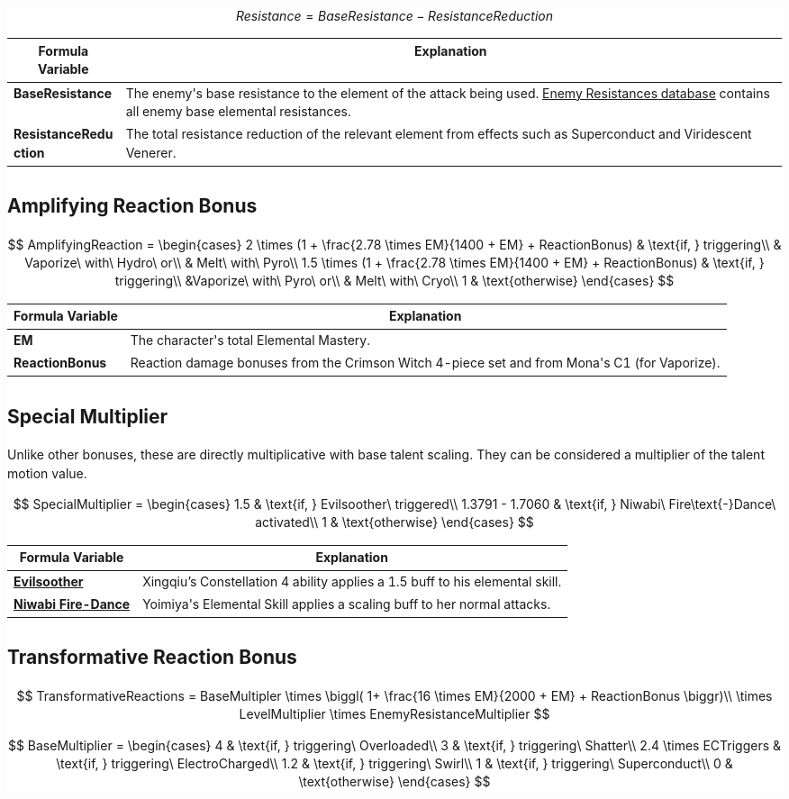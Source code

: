 $$
Resistance = BaseResistance - ResistanceReduction
$$

| Formula Variable        | Explanation                                                                                                                                                                                        |
| ----------------------- | -------------------------------------------------------------------------------------------------------------------------------------------------------------------------------------------------- |
| **BaseResistance**      | The enemy's base resistance to the element of the attack being used. [Enemy Resistances database](../../resources/compendiums/enemy-resistances.md) contains all enemy base elemental resistances. |
| **ResistanceReduction** | The total resistance reduction of the relevant element from effects such as Superconduct and Viridescent Venerer.                                                                                  |

## Amplifying Reaction Bonus

$$
AmplifyingReaction = \begin{cases} 2 \times (1 + \frac{2.78 \times EM}{1400 + EM} + ReactionBonus) & \text{if, } triggering\\ & Vaporize\ with\ Hydro\ or\\ & Melt\ with\ Pyro\\ 1.5 \times (1 + \frac{2.78 \times EM}{1400 + EM} + ReactionBonus) & \text{if, } triggering\\ &Vaporize\ with\ Pyro\ or\\ & Melt\ with\ Cryo\\ 1 & \text{otherwise} \end{cases}
$$

| Formula Variable  | Explanation                                                                                   |
| ----------------- | --------------------------------------------------------------------------------------------- |
| **EM**            | The character's total Elemental Mastery.                                                      |
| **ReactionBonus** | Reaction damage bonuses from the Crimson Witch 4-piece set and from Mona's C1 (for Vaporize). |

## Special Multiplier

Unlike other bonuses, these are directly multiplicative with base talent scaling. They can be considered a multiplier of the talent motion value.

$$
SpecialMultiplier = \begin{cases} 1.5 & \text{if, } Evilsoother\ triggered\\ 1.3791 - 1.7060 & \text{if, } Niwabi\ Fire\text{-}Dance\ activated\\ 1 & \text{otherwise} \end{cases}
$$

| Formula Variable                                                  | Explanation                                                                  |
| ----------------------------------------------------------------- | ---------------------------------------------------------------------------- |
| [**Evilsoother**](../../characters/hydro/xingqiu.md#attacks)      | Xingqiu’s Constellation 4 ability applies a 1.5 buff to his elemental skill. |
| [**Niwabi Fire-Dance**](../../characters/pyro/yoimiya.md#attacks) | Yoimiya's Elemental Skill applies a scaling buff to her normal attacks.      |

## Transformative Reaction Bonus

$$
TransformativeReactions = BaseMultipler \times \biggl( 1+ \frac{16 \times EM}{2000 + EM} + ReactionBonus \biggr)\\ \times LevelMultiplier \times EnemyResistanceMultiplier
$$

$$
BaseMultiplier = \begin{cases} 4 & \text{if, } triggering\ Overloaded\\ 3 & \text{if, } triggering\ Shatter\\ 2.4 \times ECTriggers & \text{if, } triggering\ ElectroCharged\\ 1.2 & \text{if, } triggering\ Swirl\\ 1 & \text{if, } triggering\ Superconduct\\ 0 & \text{otherwise} \end{cases}
$$
